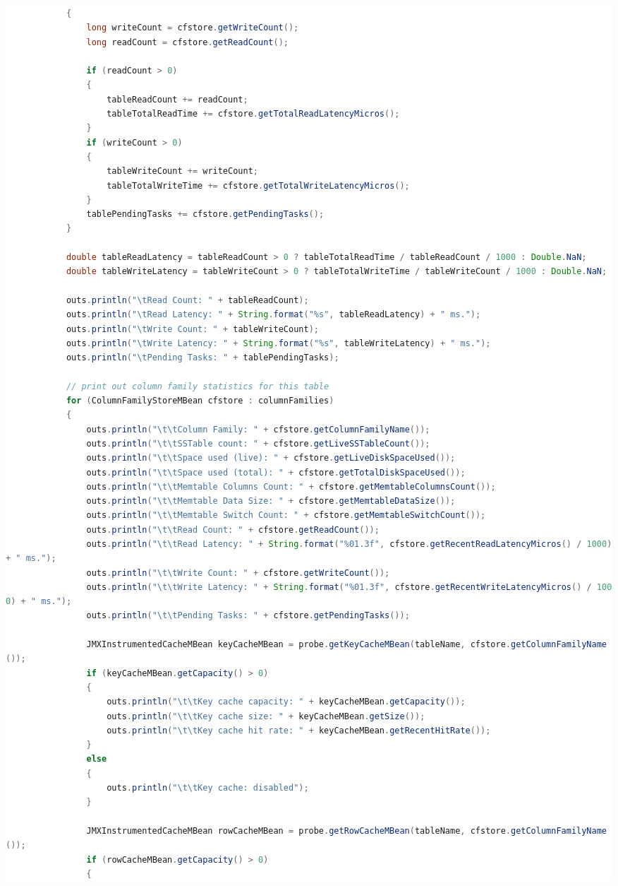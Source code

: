 ```java
            {
                long writeCount = cfstore.getWriteCount();
                long readCount = cfstore.getReadCount();

                if (readCount > 0)
                {
                    tableReadCount += readCount;
                    tableTotalReadTime += cfstore.getTotalReadLatencyMicros();
                }
                if (writeCount > 0)
                {
                    tableWriteCount += writeCount;
                    tableTotalWriteTime += cfstore.getTotalWriteLatencyMicros();
                }
                tablePendingTasks += cfstore.getPendingTasks();
            }

            double tableReadLatency = tableReadCount > 0 ? tableTotalReadTime / tableReadCount / 1000 : Double.NaN;
            double tableWriteLatency = tableWriteCount > 0 ? tableTotalWriteTime / tableWriteCount / 1000 : Double.NaN;

            outs.println("\tRead Count: " + tableReadCount);
            outs.println("\tRead Latency: " + String.format("%s", tableReadLatency) + " ms.");
            outs.println("\tWrite Count: " + tableWriteCount);
            outs.println("\tWrite Latency: " + String.format("%s", tableWriteLatency) + " ms.");
            outs.println("\tPending Tasks: " + tablePendingTasks);

            // print out column family statistics for this table
            for (ColumnFamilyStoreMBean cfstore : columnFamilies)
            {
                outs.println("\t\tColumn Family: " + cfstore.getColumnFamilyName());
                outs.println("\t\tSSTable count: " + cfstore.getLiveSSTableCount());
                outs.println("\t\tSpace used (live): " + cfstore.getLiveDiskSpaceUsed());
                outs.println("\t\tSpace used (total): " + cfstore.getTotalDiskSpaceUsed());
                outs.println("\t\tMemtable Columns Count: " + cfstore.getMemtableColumnsCount());
                outs.println("\t\tMemtable Data Size: " + cfstore.getMemtableDataSize());
                outs.println("\t\tMemtable Switch Count: " + cfstore.getMemtableSwitchCount());
                outs.println("\t\tRead Count: " + cfstore.getReadCount());
                outs.println("\t\tRead Latency: " + String.format("%01.3f", cfstore.getRecentReadLatencyMicros() / 1000) + " ms.");
                outs.println("\t\tWrite Count: " + cfstore.getWriteCount());
                outs.println("\t\tWrite Latency: " + String.format("%01.3f", cfstore.getRecentWriteLatencyMicros() / 1000) + " ms.");
                outs.println("\t\tPending Tasks: " + cfstore.getPendingTasks());

                JMXInstrumentedCacheMBean keyCacheMBean = probe.getKeyCacheMBean(tableName, cfstore.getColumnFamilyName());
                if (keyCacheMBean.getCapacity() > 0)
                {
                    outs.println("\t\tKey cache capacity: " + keyCacheMBean.getCapacity());
                    outs.println("\t\tKey cache size: " + keyCacheMBean.getSize());
                    outs.println("\t\tKey cache hit rate: " + keyCacheMBean.getRecentHitRate());
                }
                else
                {
                    outs.println("\t\tKey cache: disabled");
                }

                JMXInstrumentedCacheMBean rowCacheMBean = probe.getRowCacheMBean(tableName, cfstore.getColumnFamilyName());
                if (rowCacheMBean.getCapacity() > 0)
                {
```
